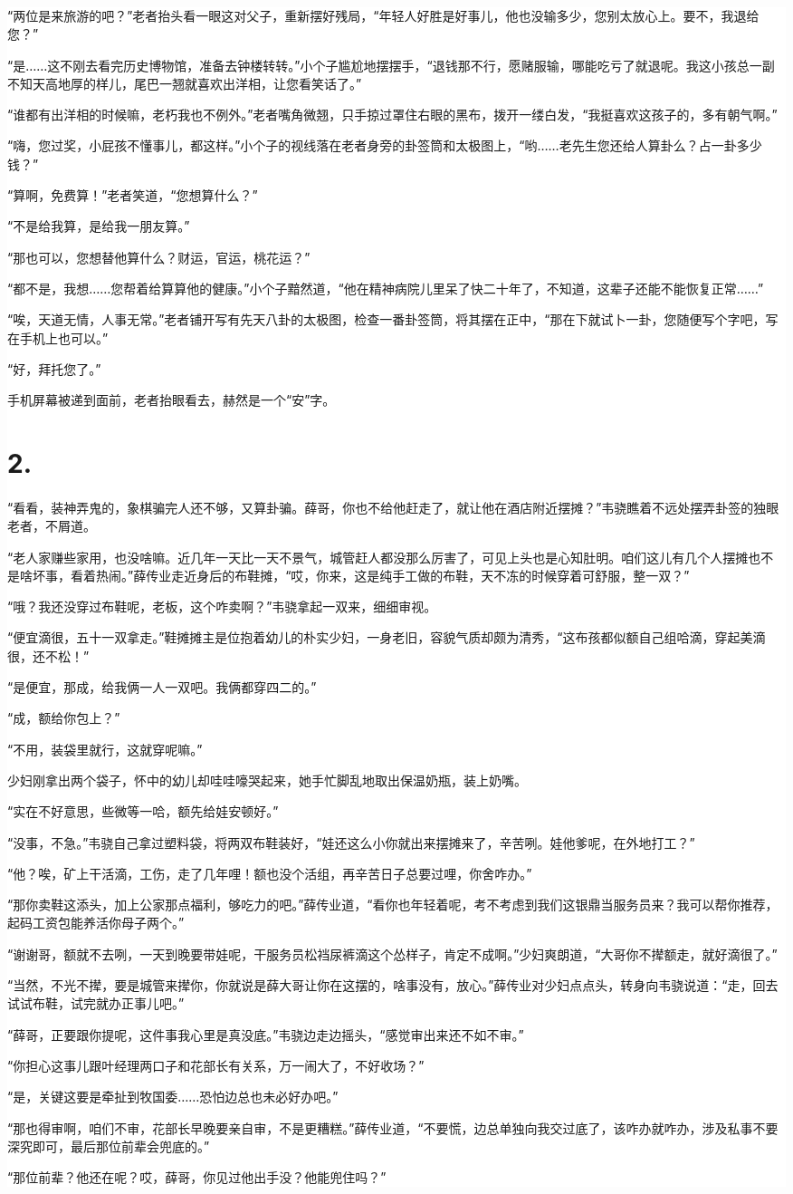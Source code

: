 “两位是来旅游的吧？”老者抬头看一眼这对父子，重新摆好残局，“年轻人好胜是好事儿，他也没输多少，您别太放心上。要不，我退给您？”

“是……这不刚去看完历史博物馆，准备去钟楼转转。”小个子尴尬地摆摆手，“退钱那不行，愿赌服输，哪能吃亏了就退呢。我这小孩总一副不知天高地厚的样儿，尾巴一翘就喜欢出洋相，让您看笑话了。”

“谁都有出洋相的时候嘛，老朽我也不例外。”老者嘴角微翘，只手掠过罩住右眼的黑布，拨开一缕白发，“我挺喜欢这孩子的，多有朝气啊。”

“嗨，您过奖，小屁孩不懂事儿，都这样。”小个子的视线落在老者身旁的卦签筒和太极图上，“哟……老先生您还给人算卦么？占一卦多少钱？”

“算啊，免费算！”老者笑道，“您想算什么？”

“不是给我算，是给我一朋友算。”

“那也可以，您想替他算什么？财运，官运，桃花运？”

“都不是，我想……您帮着给算算他的健康。”小个子黯然道，“他在精神病院儿里呆了快二十年了，不知道，这辈子还能不能恢复正常……”

“唉，天道无情，人事无常。”老者铺开写有先天八卦的太极图，检查一番卦签筒，将其摆在正中，“那在下就试卜一卦，您随便写个字吧，写在手机上也可以。”

“好，拜托您了。”

手机屏幕被递到面前，老者抬眼看去，赫然是一个“安”字。


# 2.


“看看，装神弄鬼的，象棋骗完人还不够，又算卦骗。薛哥，你也不给他赶走了，就让他在酒店附近摆摊？”韦骁瞧着不远处摆弄卦签的独眼老者，不屑道。

“老人家赚些家用，也没啥嘛。近几年一天比一天不景气，城管赶人都没那么厉害了，可见上头也是心知肚明。咱们这儿有几个人摆摊也不是啥坏事，看着热闹。”薛传业走近身后的布鞋摊，“哎，你来，这是纯手工做的布鞋，天不冻的时候穿着可舒服，整一双？”

“哦？我还没穿过布鞋呢，老板，这个咋卖啊？”韦骁拿起一双来，细细审视。

“便宜滴很，五十一双拿走。”鞋摊摊主是位抱着幼儿的朴实少妇，一身老旧，容貌气质却颇为清秀，“这布孩都似额自己组哈滴，穿起美滴很，还不松！”

“是便宜，那成，给我俩一人一双吧。我俩都穿四二的。”

“成，额给你包上？”

“不用，装袋里就行，这就穿呢嘛。”

少妇刚拿出两个袋子，怀中的幼儿却哇哇嚎哭起来，她手忙脚乱地取出保温奶瓶，装上奶嘴。

“实在不好意思，些微等一哈，额先给娃安顿好。”

“没事，不急。”韦骁自己拿过塑料袋，将两双布鞋装好，“娃还这么小你就出来摆摊来了，辛苦咧。娃他爹呢，在外地打工？”

“他？唉，矿上干活滴，工伤，走了几年哩！额也没个活组，再辛苦日子总要过哩，你舍咋办。”

“那你卖鞋这添头，加上公家那点福利，够吃力的吧。”薛传业道，“看你也年轻着呢，考不考虑到我们这银鼎当服务员来？我可以帮你推荐，起码工资包能养活你母子两个。”

“谢谢哥，额就不去咧，一天到晚要带娃呢，干服务员松裆尿裤滴这个怂样子，肯定不成啊。”少妇爽朗道，“大哥你不撵额走，就好滴很了。”

“当然，不光不撵，要是城管来撵你，你就说是薛大哥让你在这摆的，啥事没有，放心。”薛传业对少妇点点头，转身向韦骁说道：“走，回去试试布鞋，试完就办正事儿吧。”

“薛哥，正要跟你提呢，这件事我心里是真没底。”韦骁边走边摇头，“感觉审出来还不如不审。”

“你担心这事儿跟叶经理两口子和花部长有关系，万一闹大了，不好收场？”

“是，关键这要是牵扯到牧国委……恐怕边总也未必好办吧。”

“那也得审啊，咱们不审，花部长早晚要亲自审，不是更糟糕。”薛传业道，“不要慌，边总单独向我交过底了，该咋办就咋办，涉及私事不要深究即可，最后那位前辈会兜底的。”

“那位前辈？他还在呢？哎，薛哥，你见过他出手没？他能兜住吗？”
